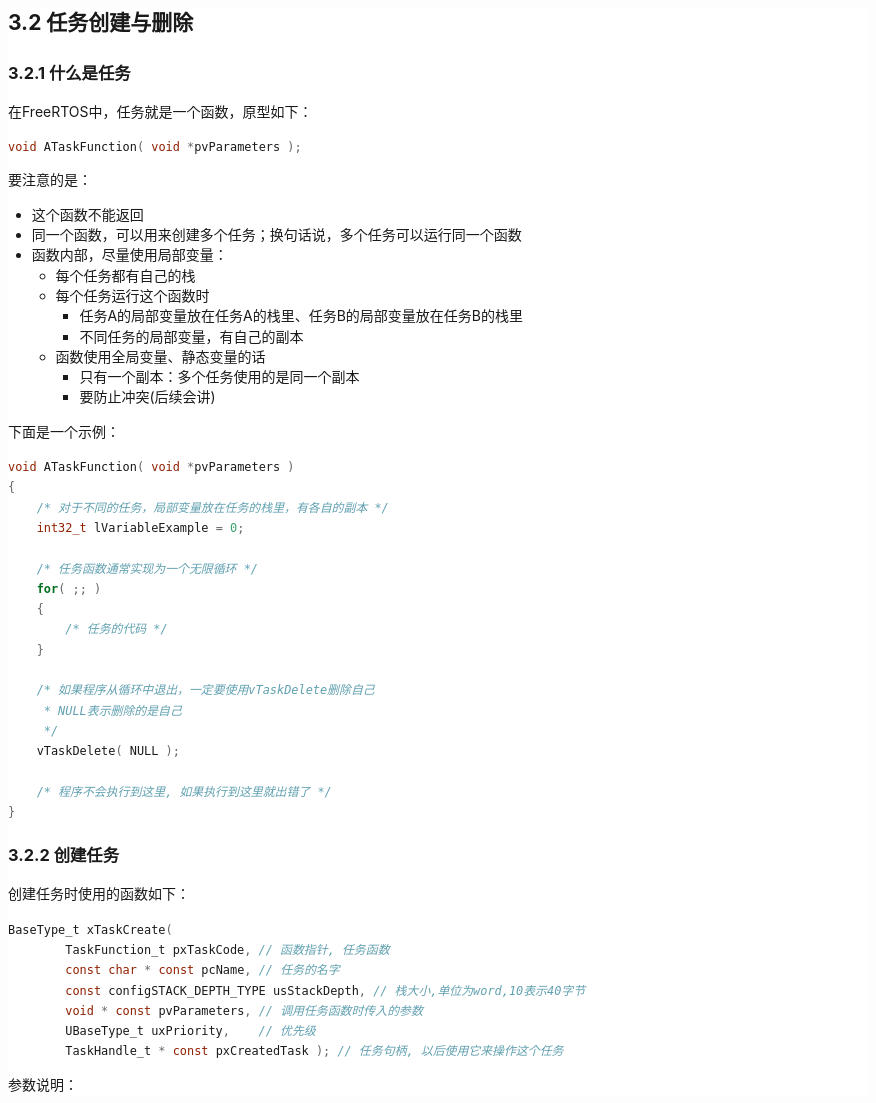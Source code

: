 ## 3.2 任务创建与删除

### 3.2.1 什么是任务

在FreeRTOS中，任务就是一个函数，原型如下：
```C
void ATaskFunction( void *pvParameters );
```
要注意的是：

- 这个函数不能返回
- 同一个函数，可以用来创建多个任务；换句话说，多个任务可以运行同一个函数
- 函数内部，尽量使用局部变量：
    - 每个任务都有自己的栈
    - 每个任务运行这个函数时
        - 任务A的局部变量放在任务A的栈里、任务B的局部变量放在任务B的栈里
        - 不同任务的局部变量，有自己的副本
    - 函数使用全局变量、静态变量的话
        - 只有一个副本：多个任务使用的是同一个副本
        - 要防止冲突(后续会讲)

下面是一个示例：

```C
void ATaskFunction( void *pvParameters )
{
	/* 对于不同的任务，局部变量放在任务的栈里，有各自的副本 */
	int32_t lVariableExample = 0;
	
    /* 任务函数通常实现为一个无限循环 */
	for( ;; )
	{
		/* 任务的代码 */
	}

    /* 如果程序从循环中退出，一定要使用vTaskDelete删除自己
     * NULL表示删除的是自己
     */
	vTaskDelete( NULL );
    
    /* 程序不会执行到这里, 如果执行到这里就出错了 */
}
```

### 3.2.2 创建任务

创建任务时使用的函数如下：

```C
BaseType_t xTaskCreate( 
		TaskFunction_t pxTaskCode, // 函数指针, 任务函数
        const char * const pcName, // 任务的名字
        const configSTACK_DEPTH_TYPE usStackDepth, // 栈大小,单位为word,10表示40字节
        void * const pvParameters, // 调用任务函数时传入的参数
        UBaseType_t uxPriority,    // 优先级
        TaskHandle_t * const pxCreatedTask ); // 任务句柄, 以后使用它来操作这个任务
```
参数说明：
